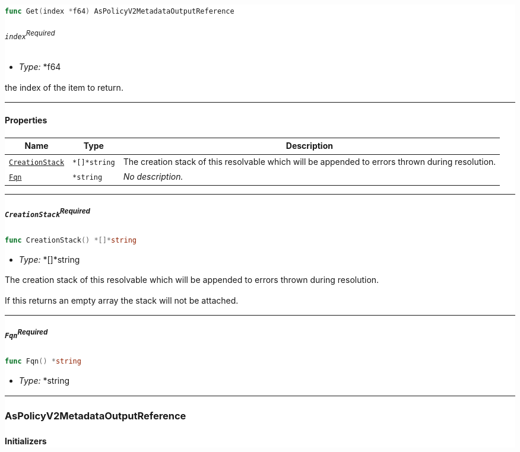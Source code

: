 ```go
func Get(index *f64) AsPolicyV2MetadataOutputReference
```

###### `index`<sup>Required</sup> <a name="index" id="@cdktf/provider-opentelekomcloud.asPolicyV2.AsPolicyV2MetadataList.get.parameter.index"></a>

- *Type:* *f64

the index of the item to return.

---


#### Properties <a name="Properties" id="Properties"></a>

| **Name** | **Type** | **Description** |
| --- | --- | --- |
| <code><a href="#@cdktf/provider-opentelekomcloud.asPolicyV2.AsPolicyV2MetadataList.property.creationStack">CreationStack</a></code> | <code>*[]*string</code> | The creation stack of this resolvable which will be appended to errors thrown during resolution. |
| <code><a href="#@cdktf/provider-opentelekomcloud.asPolicyV2.AsPolicyV2MetadataList.property.fqn">Fqn</a></code> | <code>*string</code> | *No description.* |

---

##### `CreationStack`<sup>Required</sup> <a name="CreationStack" id="@cdktf/provider-opentelekomcloud.asPolicyV2.AsPolicyV2MetadataList.property.creationStack"></a>

```go
func CreationStack() *[]*string
```

- *Type:* *[]*string

The creation stack of this resolvable which will be appended to errors thrown during resolution.

If this returns an empty array the stack will not be attached.

---

##### `Fqn`<sup>Required</sup> <a name="Fqn" id="@cdktf/provider-opentelekomcloud.asPolicyV2.AsPolicyV2MetadataList.property.fqn"></a>

```go
func Fqn() *string
```

- *Type:* *string

---


### AsPolicyV2MetadataOutputReference <a name="AsPolicyV2MetadataOutputReference" id="@cdktf/provider-opentelekomcloud.asPolicyV2.AsPolicyV2MetadataOutputReference"></a>

#### Initializers <a name="Initializers" id="@cdktf/provider-opentelekomcloud.asPolicyV2.AsPolicyV2MetadataOutputReference.Initializer"></a>
